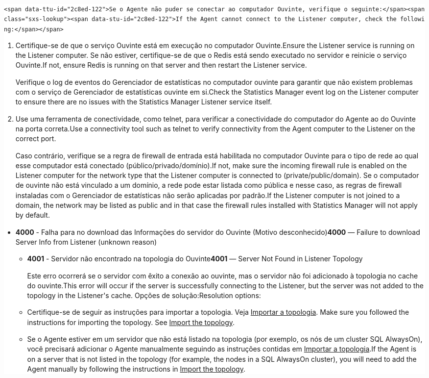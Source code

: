     <span data-ttu-id="2c8ed-122">Se o Agente não puder se conectar ao computador Ouvinte, verifique o seguinte:</span><span class="sxs-lookup"><span data-stu-id="2c8ed-122">If the Agent cannot connect to the Listener computer, check the following:</span></span>
    
1. <span data-ttu-id="2c8ed-123">Certifique-se de que o serviço Ouvinte está em execução no computador Ouvinte.</span><span class="sxs-lookup"><span data-stu-id="2c8ed-123">Ensure the Listener service is running on the Listener computer.</span></span> <span data-ttu-id="2c8ed-124">Se não estiver, certifique-se de que o Redis está sendo executado no servidor e reinicie o serviço Ouvinte.</span><span class="sxs-lookup"><span data-stu-id="2c8ed-124">If not, ensure Redis is running on that server and then restart the Listener service.</span></span>
    
    <span data-ttu-id="2c8ed-125">Verifique o log de eventos do Gerenciador de estatísticas no computador ouvinte para garantir que não existem problemas com o serviço de Gerenciador de estatísticas ouvinte em si.</span><span class="sxs-lookup"><span data-stu-id="2c8ed-125">Check the Statistics Manager event log on the Listener computer to ensure there are no issues with the Statistics Manager Listener service itself.</span></span>
    
2. <span data-ttu-id="2c8ed-126">Use uma ferramenta de conectividade, como telnet, para verificar a conectividade do computador do Agente ao do Ouvinte na porta correta.</span><span class="sxs-lookup"><span data-stu-id="2c8ed-126">Use a connectivity tool such as telnet to verify connectivity from the Agent computer to the Listener on the correct port.</span></span>
    
    <span data-ttu-id="2c8ed-127">Caso contrário, verifique se a regra de firewall de entrada está habilitada no computador Ouvinte para o tipo de rede ao qual esse computador está conectado (público/privado/domínio).</span><span class="sxs-lookup"><span data-stu-id="2c8ed-127">If not, make sure the incoming firewall rule is enabled on the Listener computer for the network type that the Listener computer is connected to (private/public/domain).</span></span> <span data-ttu-id="2c8ed-128">Se o computador de ouvinte não está vinculado a um domínio, a rede pode estar listada como pública e nesse caso, as regras de firewall instaladas com o Gerenciador de estatísticas não serão aplicadas por padrão.</span><span class="sxs-lookup"><span data-stu-id="2c8ed-128">If the Listener computer is not joined to a domain, the network may be listed as public and in that case the firewall rules installed with Statistics Manager will not apply by default.</span></span>
    
- <span data-ttu-id="2c8ed-129">**4000** - Falha para no download das Informações do servidor do Ouvinte (Motivo desconhecido)</span><span class="sxs-lookup"><span data-stu-id="2c8ed-129">**4000** — Failure to download Server Info from Listener (unknown reason)</span></span>
    
  - <span data-ttu-id="2c8ed-130">**4001** - Servidor não encontrado na topologia do Ouvinte</span><span class="sxs-lookup"><span data-stu-id="2c8ed-130">**4001** — Server Not Found in Listener Topology</span></span>
    
    <span data-ttu-id="2c8ed-131">Este erro ocorrerá se o servidor com êxito a conexão ao ouvinte, mas o servidor não foi adicionado à topologia no cache do ouvinte.</span><span class="sxs-lookup"><span data-stu-id="2c8ed-131">This error will occur if the server is successfully connecting to the Listener, but the server was not added to the topology in the Listener's cache.</span></span> <span data-ttu-id="2c8ed-132">Opções de solução:</span><span class="sxs-lookup"><span data-stu-id="2c8ed-132">Resolution options:</span></span>
    
  - <span data-ttu-id="2c8ed-p107">	Certifique-se de seguir as instruções para importar a topologia. Veja [Importar a topologia](deploy.md#BKMK_ImportTopology).  </span><span class="sxs-lookup"><span data-stu-id="2c8ed-p107">Make sure you followed the instructions for importing the topology. See [Import the topology](deploy.md#BKMK_ImportTopology).</span></span> 
    
  - <span data-ttu-id="2c8ed-135">Se o Agente estiver em um servidor que não está listado na topologia (por exemplo, os nós de um cluster SQL AlwaysOn), você precisará adicionar o Agente manualmente seguindo as instruções contidas em [Importar a topologia](deploy.md#BKMK_ImportTopology).</span><span class="sxs-lookup"><span data-stu-id="2c8ed-135">If the Agent is on a server that is not listed in the topology (for example, the nodes in a SQL AlwaysOn cluster), you will need to add the Agent manually by following the instructions in [Import the topology](deploy.md#BKMK_ImportTopology).</span></span>
    